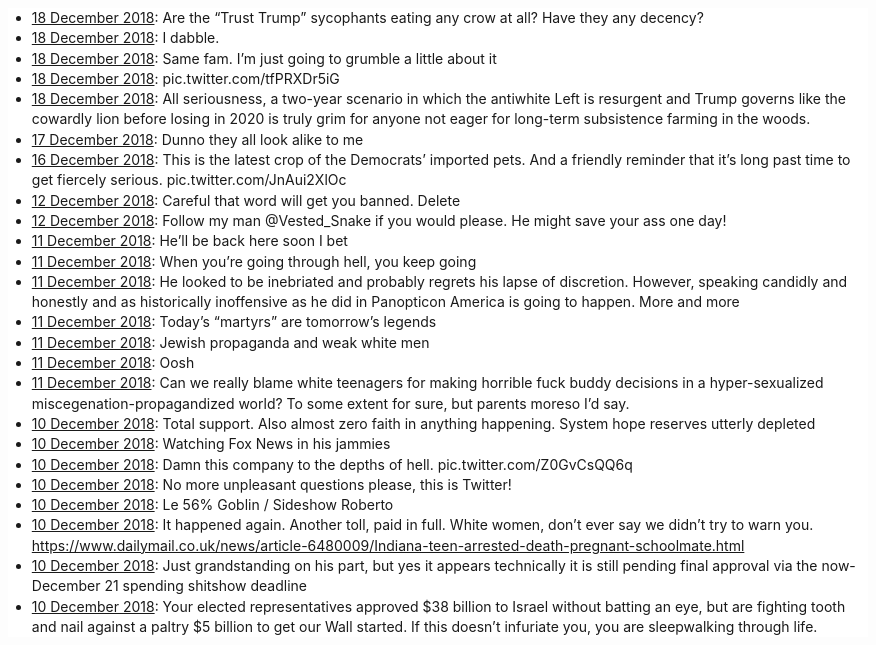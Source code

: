 * [18 December 2018](https://web.archive.org/web/20181229031031/https://twitter.com/dissentcoach/status/1075086215207153664): Are the “Trust Trump” sycophants eating any crow at all? Have they any decency?
* [18 December 2018](https://web.archive.org/web/20181218175557/https://twitter.com/dissentcoach/status/1075084140385587200): I dabble.
* [18 December 2018](https://web.archive.org/web/20181218175557/https://twitter.com/dissentcoach/status/1075084140385587200): Same fam. I’m just going to grumble a little about it
* [18 December 2018](https://web.archive.org/web/20181218175557/https://twitter.com/dissentcoach/status/1075084140385587200): pic.twitter.com/tfPRXDr5iG
* [18 December 2018](https://web.archive.org/web/20181218175557/https://twitter.com/dissentcoach/status/1075084140385587200): All seriousness, a two-year scenario in which the antiwhite Left is resurgent and Trump governs like the cowardly lion before losing in 2020 is truly grim for anyone not eager for long-term subsistence farming in the woods.
* [17 December 2018](https://web.archive.org/web/20181218015359/https://twitter.com/dissentcoach/status/1074416573677559808): Dunno they all look alike to me
* [16 December 2018](https://web.archive.org/web/20181218015359/https://twitter.com/dissentcoach/status/1074416573677559808): This is the latest crop of the Democrats’ imported pets. And a friendly reminder that it’s long past time to get fiercely serious. pic.twitter.com/JnAui2XlOc
* [12 December 2018](https://web.archive.org/web/20181229032608/https://twitter.com/dissentcoach/status/1072155732143992834): Careful that word will get you banned. Delete
* [12 December 2018](https://web.archive.org/web/20181218013804/https://twitter.com/dissentcoach/status/1072945374728519685): Follow my man  @Vested_Snake  if you would please. He might save your ass one day!
* [11 December 2018](https://web.archive.org/web/20181218013952/https://twitter.com/dissentcoach/status/1072225382705885184): He’ll be back here soon I bet
* [11 December 2018](https://web.archive.org/web/20181218014212/https://twitter.com/dissentcoach/status/1071918125992607750): When you’re going through hell, you keep going
* [11 December 2018](https://web.archive.org/web/20181218014212/https://twitter.com/dissentcoach/status/1071918125992607750): He looked to be inebriated and probably regrets his lapse of discretion. However, speaking candidly and honestly and as historically inoffensive as he did in Panopticon America is going to happen. More and more
* [11 December 2018](https://web.archive.org/web/20181218014212/https://twitter.com/dissentcoach/status/1071918125992607750): Today’s “martyrs” are tomorrow’s legends
* [11 December 2018](https://web.archive.org/web/20181218013907/https://twitter.com/dissentcoach/status/1072210697529032705): Jewish propaganda and weak white men
* [11 December 2018](https://web.archive.org/web/20181218013907/https://twitter.com/dissentcoach/status/1072210697529032705): Oosh
* [11 December 2018](https://web.archive.org/web/20181218013907/https://twitter.com/dissentcoach/status/1072210697529032705): Can we really blame white teenagers for making horrible fuck buddy decisions in a hyper-sexualized miscegenation-propagandized world? To some extent for sure, but parents moreso I’d say.
* [10 December 2018](https://web.archive.org/web/20181218013952/https://twitter.com/dissentcoach/status/1072225382705885184): Total support. Also almost zero faith in anything happening. System hope reserves utterly depleted
* [10 December 2018](https://web.archive.org/web/20181218013952/https://twitter.com/dissentcoach/status/1072225382705885184): Watching Fox News in his jammies
* [10 December 2018](https://web.archive.org/web/20181218013952/https://twitter.com/dissentcoach/status/1072225382705885184): Damn this company to the depths of hell. pic.twitter.com/Z0GvCsQQ6q
* [10 December 2018](https://web.archive.org/web/20181218013907/https://twitter.com/dissentcoach/status/1072210697529032705): No more unpleasant questions please, this is Twitter!
* [10 December 2018](https://web.archive.org/web/20181218013907/https://twitter.com/dissentcoach/status/1072210697529032705): Le 56% Goblin / Sideshow Roberto
* [10 December 2018](https://web.archive.org/web/20181218013907/https://twitter.com/dissentcoach/status/1072210697529032705): It happened again. Another toll, paid in full.  White women, don’t ever say we didn’t try to warn you. https://www.dailymail.co.uk/news/article-6480009/Indiana-teen-arrested-death-pregnant-schoolmate.html
* [10 December 2018](https://web.archive.org/web/20181229032608/https://twitter.com/dissentcoach/status/1072155732143992834): Just grandstanding on his part, but yes it appears technically it is still pending final approval via the now-December 21 spending shitshow deadline
* [10 December 2018](https://web.archive.org/web/20181229032608/https://twitter.com/dissentcoach/status/1072155732143992834): Your elected representatives approved $38 billion to Israel without batting an eye, but are fighting tooth  and nail against a paltry $5 billion to get our Wall started.  If this doesn’t infuriate you, you are sleepwalking through life.